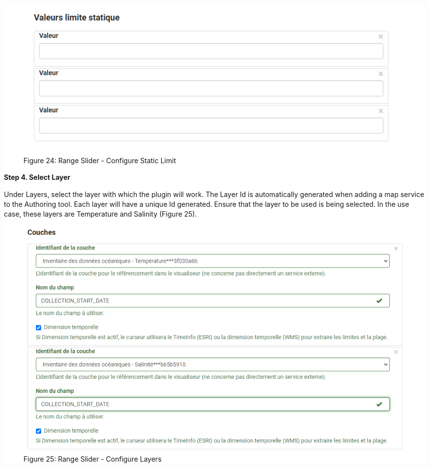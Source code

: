<figure>
  <img src="../../assets/fr/rangeslider/fig8.png"/>
  <figcaption>Figure 24: Range Slider - Configure Static Limit</figcaption>
</figure>

**Step 4. Select Layer**

Under <emp>Layers</emp>, select the layer with which the plugin will work. The <emp>Layer Id</emp> is automatically generated when adding a map service to the Authoring tool. Each layer will have a unique Id generated. Ensure that the layer to be used is being selected. In the use case, these layers are Temperature and Salinity (Figure 25).

<figure>
  <img src="../../assets/fr/rangeslider/fig9.png"/>
  <figcaption>Figure 25: Range Slider - Configure Layers</figcaption>
</figure>
